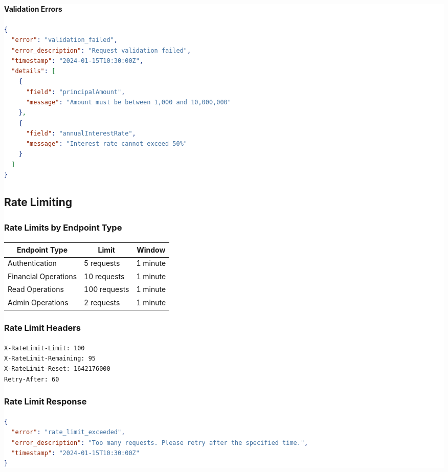 #### Validation Errors

```json
{
  "error": "validation_failed",
  "error_description": "Request validation failed",
  "timestamp": "2024-01-15T10:30:00Z",
  "details": [
    {
      "field": "principalAmount",
      "message": "Amount must be between 1,000 and 10,000,000"
    },
    {
      "field": "annualInterestRate",
      "message": "Interest rate cannot exceed 50%"
    }
  ]
}
```

## Rate Limiting

### Rate Limits by Endpoint Type

| Endpoint Type | Limit | Window |
|---------------|-------|--------|
| Authentication | 5 requests | 1 minute |
| Financial Operations | 10 requests | 1 minute |
| Read Operations | 100 requests | 1 minute |
| Admin Operations | 2 requests | 1 minute |

### Rate Limit Headers

```http
X-RateLimit-Limit: 100
X-RateLimit-Remaining: 95
X-RateLimit-Reset: 1642176000
Retry-After: 60
```

### Rate Limit Response

```json
{
  "error": "rate_limit_exceeded",
  "error_description": "Too many requests. Please retry after the specified time.",
  "timestamp": "2024-01-15T10:30:00Z"
}
```
